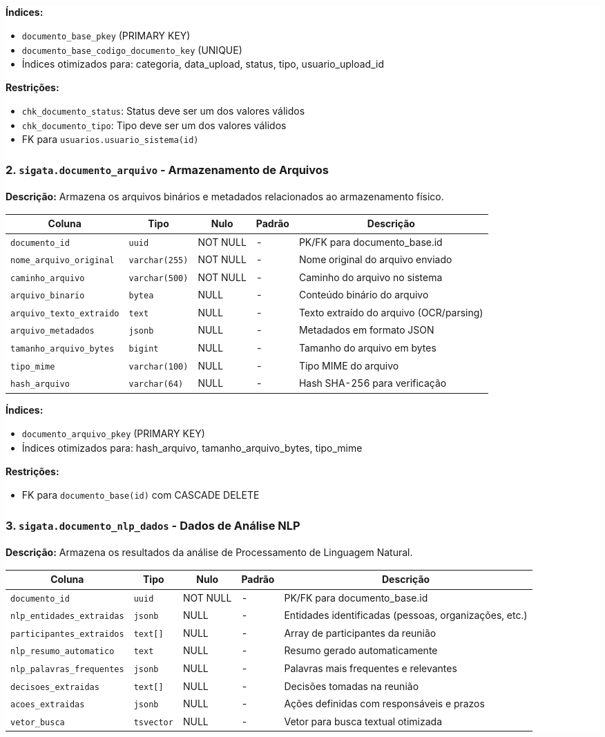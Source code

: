 **Índices:**

- `documento_base_pkey` (PRIMARY KEY)
- `documento_base_codigo_documento_key` (UNIQUE)
- Índices otimizados para: categoria, data_upload, status, tipo, usuario_upload_id

**Restrições:**

- `chk_documento_status`: Status deve ser um dos valores válidos
- `chk_documento_tipo`: Tipo deve ser um dos valores válidos
- FK para `usuarios.usuario_sistema(id)`

### 2. **`sigata.documento_arquivo`** - Armazenamento de Arquivos

**Descrição:** Armazena os arquivos binários e metadados relacionados ao armazenamento físico.

| Coluna                     | Tipo             | Nulo     | Padrão | Descrição                              |
| -------------------------- | ---------------- | -------- | ------- | ---------------------------------------- |
| `documento_id`           | `uuid`         | NOT NULL | -       | PK/FK para documento_base.id             |
| `nome_arquivo_original`  | `varchar(255)` | NOT NULL | -       | Nome original do arquivo enviado         |
| `caminho_arquivo`        | `varchar(500)` | NOT NULL | -       | Caminho do arquivo no sistema            |
| `arquivo_binario`        | `bytea`        | NULL     | -       | Conteúdo binário do arquivo            |
| `arquivo_texto_extraido` | `text`         | NULL     | -       | Texto extraído do arquivo (OCR/parsing) |
| `arquivo_metadados`      | `jsonb`        | NULL     | -       | Metadados em formato JSON                |
| `tamanho_arquivo_bytes`  | `bigint`       | NULL     | -       | Tamanho do arquivo em bytes              |
| `tipo_mime`              | `varchar(100)` | NULL     | -       | Tipo MIME do arquivo                     |
| `hash_arquivo`           | `varchar(64)`  | NULL     | -       | Hash SHA-256 para verificação          |

**Índices:**

- `documento_arquivo_pkey` (PRIMARY KEY)
- Índices otimizados para: hash_arquivo, tamanho_arquivo_bytes, tipo_mime

**Restrições:**

- FK para `documento_base(id)` com CASCADE DELETE

### 3. **`sigata.documento_nlp_dados`** - Dados de Análise NLP

**Descrição:** Armazena os resultados da análise de Processamento de Linguagem Natural.

| Coluna                      | Tipo         | Nulo     | Padrão | Descrição                                             |
| --------------------------- | ------------ | -------- | ------- | ------------------------------------------------------- |
| `documento_id`            | `uuid`     | NOT NULL | -       | PK/FK para documento_base.id                            |
| `nlp_entidades_extraidas` | `jsonb`    | NULL     | -       | Entidades identificadas (pessoas, organizações, etc.) |
| `participantes_extraidos` | `text[]`   | NULL     | -       | Array de participantes da reunião                      |
| `nlp_resumo_automatico`   | `text`     | NULL     | -       | Resumo gerado automaticamente                           |
| `nlp_palavras_frequentes` | `jsonb`    | NULL     | -       | Palavras mais frequentes e relevantes                   |
| `decisoes_extraidas`      | `text[]`   | NULL     | -       | Decisões tomadas na reunião                           |
| `acoes_extraidas`         | `jsonb`    | NULL     | -       | Ações definidas com responsáveis e prazos            |
| `vetor_busca`             | `tsvector` | NULL     | -       | Vetor para busca textual otimizada                      |
